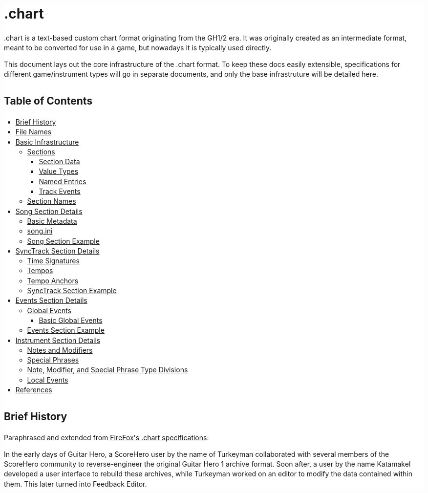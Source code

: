 # .chart

.chart is a text-based custom chart format originating from the GH1/2 era. It was originally created as an intermediate format, meant to be converted for use in a game, but nowadays it is typically used directly.

This document lays out the core infrastructure of the .chart format. To keep these docs easily extensible, specifications for different game/instrument types will go in separate documents, and only the base infrastruture will be detailed here.

## Table of Contents

- [Brief History](#brief-history)
- [File Names](#file-names)
- [Basic Infrastructure](#basic-infrastructure)
  - [Sections](#sections)
    - [Section Data](#section-data)
    - [Value Types](#value-types)
    - [Named Entries](#named-entries)
    - [Track Events](#track-events)
  - [Section Names](#section-names)
- [Song Section Details](#song-section-details)
  - [Basic Metadata](#basic-metadata)
  - [song.ini](#songini)
  - [Song Section Example](#song-section-example)
- [SyncTrack Section Details](#synctrack-section-details)
  - [Time Signatures](#time-signatures)
  - [Tempos](#tempos)
  - [Tempo Anchors](#tempo-anchors)
  - [SyncTrack Section Example](#synctrack-section-example)
- [Events Section Details](#events-section-details)
  - [Global Events](#global-events)
    - [Basic Global Events](#basic-global-events)
  - [Events Section Example](#events-section-example)
- [Instrument Section Details](#instrument-section-details)
  - [Notes and Modifiers](#notes-and-modifiers)
  - [Special Phrases](#special-phrases)
  - [Note, Modifier, and Special Phrase Type Divisions](#note-modifier-and-special-phrase-type-divisions)
  - [Local Events](#local-events)
- [References](#references)

## Brief History

Paraphrased and extended from [FireFox's .chart specifications](https://docs.google.com/document/d/1v2v0U-9HQ5qHeccpExDOLJ5CMPZZ3QytPmAG5WF0Kzs/edit?usp=sharing):

In the early days of Guitar Hero, a ScoreHero user by the name of Turkeyman collaborated with several members of the ScoreHero community to reverse-engineer the original Guitar Hero 1 archive format.
Soon after, a user by the name Katamakel developed a user interface to rebuild these archives, while Turkeyman worked on an editor to modify the data contained within them. This later turned into Feedback Editor.
